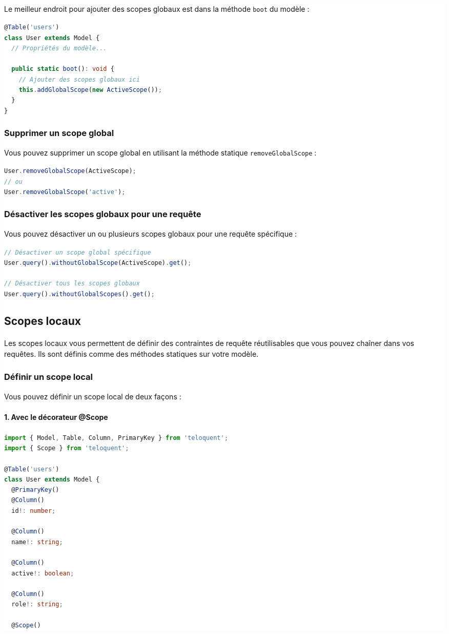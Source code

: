 Le meilleur endroit pour ajouter des scopes globaux est dans la méthode `boot` du modèle :

```typescript
@Table('users')
class User extends Model {
  // Propriétés du modèle...

  public static boot(): void {
    // Ajouter des scopes globaux ici
    this.addGlobalScope(new ActiveScope());
  }
}
```

### Supprimer un scope global

Vous pouvez supprimer un scope global en utilisant la méthode statique `removeGlobalScope` :

```typescript
User.removeGlobalScope(ActiveScope);
// ou
User.removeGlobalScope('active');
```

### Désactiver les scopes globaux pour une requête

Vous pouvez désactiver un ou plusieurs scopes globaux pour une requête spécifique :

```typescript
// Désactiver un scope global spécifique
User.query().withoutGlobalScope(ActiveScope).get();

// Désactiver tous les scopes globaux
User.query().withoutGlobalScopes().get();
```

## Scopes locaux

Les scopes locaux vous permettent de définir des contraintes de requête réutilisables que vous pouvez chaîner dans vos requêtes. Ils sont définis comme des méthodes statiques sur votre modèle.

### Définir un scope local

Vous pouvez définir un scope local de deux façons :

#### 1. Avec le décorateur @Scope

```typescript
import { Model, Table, Column, PrimaryKey } from 'teloquent';
import { Scope } from 'teloquent';

@Table('users')
class User extends Model {
  @PrimaryKey()
  @Column()
  id!: number;

  @Column()
  name!: string;

  @Column()
  active!: boolean;

  @Column()
  role!: string;

  @Scope()
```